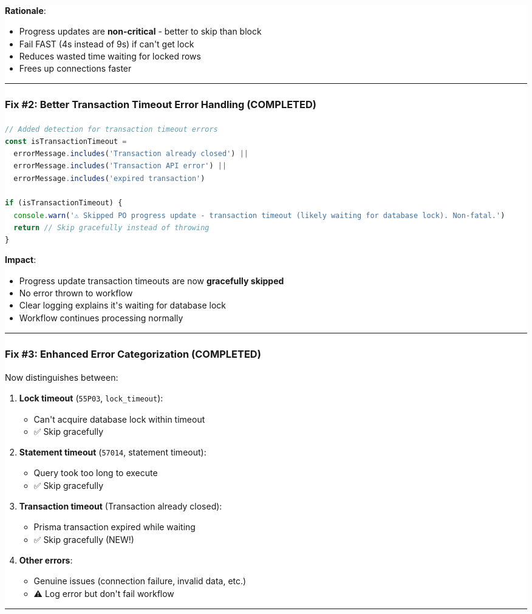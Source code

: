 **Rationale**:
- Progress updates are **non-critical** - better to skip than block
- Fail FAST (4s instead of 9s) if can't get lock
- Reduces wasted time waiting for locked rows
- Frees up connections faster

---

### Fix #2: Better Transaction Timeout Error Handling (COMPLETED)

```javascript
// Added detection for transaction timeout errors
const isTransactionTimeout =
  errorMessage.includes('Transaction already closed') ||
  errorMessage.includes('Transaction API error') ||
  errorMessage.includes('expired transaction')

if (isTransactionTimeout) {
  console.warn('⚠️ Skipped PO progress update - transaction timeout (likely waiting for database lock). Non-fatal.')
  return // Skip gracefully instead of throwing
}
```

**Impact**:
- Progress update transaction timeouts are now **gracefully skipped**
- No error thrown to workflow
- Clear logging explains it's waiting for database lock
- Workflow continues processing normally

---

### Fix #3: Enhanced Error Categorization (COMPLETED)

Now distinguishes between:

1. **Lock timeout** (`55P03`, `lock_timeout`):
   - Can't acquire database lock within timeout
   - ✅ Skip gracefully

2. **Statement timeout** (`57014`, statement timeout):
   - Query took too long to execute
   - ✅ Skip gracefully

3. **Transaction timeout** (Transaction already closed):
   - Prisma transaction expired while waiting
   - ✅ Skip gracefully (NEW!)

4. **Other errors**:
   - Genuine issues (connection failure, invalid data, etc.)
   - ⚠️ Log error but don't fail workflow

---
